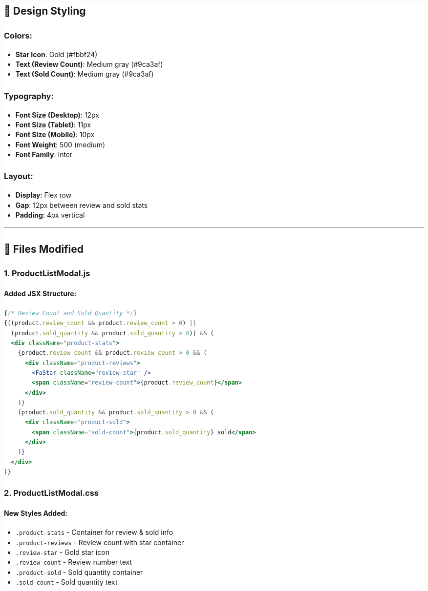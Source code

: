 
## 🎨 Design Styling

### Colors:
- **Star Icon**: Gold (#fbbf24)
- **Text (Review Count)**: Medium gray (#9ca3af)
- **Text (Sold Count)**: Medium gray (#9ca3af)

### Typography:
- **Font Size (Desktop)**: 12px
- **Font Size (Tablet)**: 11px
- **Font Size (Mobile)**: 10px
- **Font Weight**: 500 (medium)
- **Font Family**: Inter

### Layout:
- **Display**: Flex row
- **Gap**: 12px between review and sold stats
- **Padding**: 4px vertical

---

## 📂 Files Modified

### 1. **ProductListModal.js**

#### Added JSX Structure:
```jsx
{/* Review Count and Sold Quantity */}
{((product.review_count && product.review_count > 0) || 
  (product.sold_quantity && product.sold_quantity > 0)) && (
  <div className="product-stats">
    {product.review_count && product.review_count > 0 && (
      <div className="product-reviews">
        <FaStar className="review-star" />
        <span className="review-count">{product.review_count}</span>
      </div>
    )}
    {product.sold_quantity && product.sold_quantity > 0 && (
      <div className="product-sold">
        <span className="sold-count">{product.sold_quantity} sold</span>
      </div>
    )}
  </div>
)}
```

### 2. **ProductListModal.css**

#### New Styles Added:
- `.product-stats` - Container for review & sold info
- `.product-reviews` - Review count with star container
- `.review-star` - Gold star icon
- `.review-count` - Review number text
- `.product-sold` - Sold quantity container
- `.sold-count` - Sold quantity text
